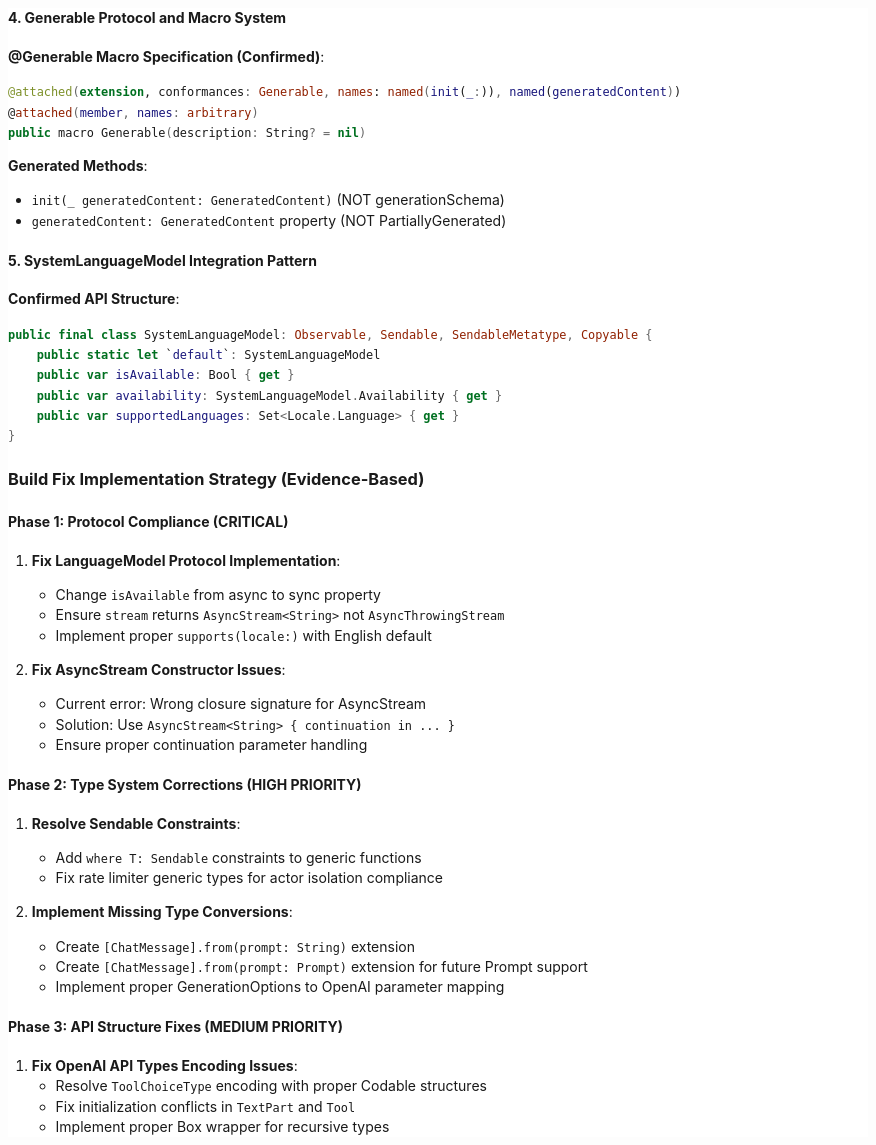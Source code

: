 #### 4. **Generable Protocol and Macro System**

**@Generable Macro Specification (Confirmed)**:
```swift
@attached(extension, conformances: Generable, names: named(init(_:)), named(generatedContent))
@attached(member, names: arbitrary)
public macro Generable(description: String? = nil)
```

**Generated Methods**:
- `init(_ generatedContent: GeneratedContent)` (NOT generationSchema)
- `generatedContent: GeneratedContent` property (NOT PartiallyGenerated)

#### 5. **SystemLanguageModel Integration Pattern**

**Confirmed API Structure**:
```swift
public final class SystemLanguageModel: Observable, Sendable, SendableMetatype, Copyable {
    public static let `default`: SystemLanguageModel
    public var isAvailable: Bool { get }
    public var availability: SystemLanguageModel.Availability { get }
    public var supportedLanguages: Set<Locale.Language> { get }
}
```

### Build Fix Implementation Strategy (Evidence-Based)

#### Phase 1: Protocol Compliance (CRITICAL)

1. **Fix LanguageModel Protocol Implementation**:
   - Change `isAvailable` from async to sync property
   - Ensure `stream` returns `AsyncStream<String>` not `AsyncThrowingStream`
   - Implement proper `supports(locale:)` with English default

2. **Fix AsyncStream Constructor Issues**:
   - Current error: Wrong closure signature for AsyncStream
   - Solution: Use `AsyncStream<String> { continuation in ... }`
   - Ensure proper continuation parameter handling

#### Phase 2: Type System Corrections (HIGH PRIORITY)

1. **Resolve Sendable Constraints**:
   - Add `where T: Sendable` constraints to generic functions
   - Fix rate limiter generic types for actor isolation compliance

2. **Implement Missing Type Conversions**:
   - Create `[ChatMessage].from(prompt: String)` extension
   - Create `[ChatMessage].from(prompt: Prompt)` extension for future Prompt support
   - Implement proper GenerationOptions to OpenAI parameter mapping

#### Phase 3: API Structure Fixes (MEDIUM PRIORITY)

1. **Fix OpenAI API Types Encoding Issues**:
   - Resolve `ToolChoiceType` encoding with proper Codable structures
   - Fix initialization conflicts in `TextPart` and `Tool`
   - Implement proper Box wrapper for recursive types
